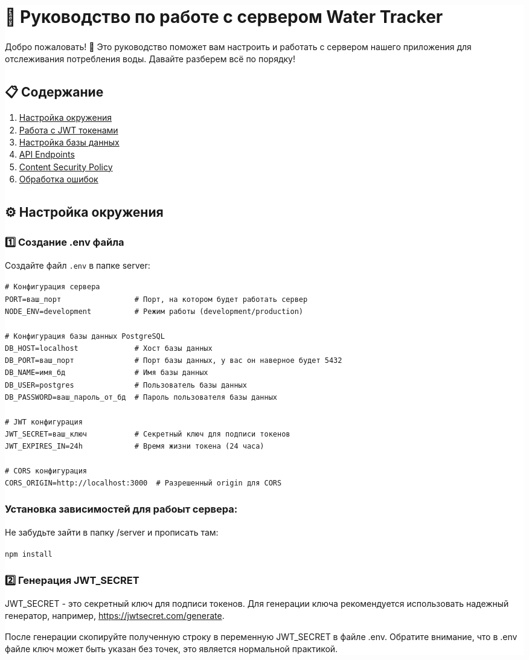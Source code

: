# 🚰 Руководство по работе с сервером Water Tracker

Добро пожаловать! 👋 Это руководство поможет вам настроить и работать с сервером нашего приложения для отслеживания потребления воды. Давайте разберем всё по порядку!

## 📋 Содержание
1. [Настройка окружения](#-настройка-окружения)
2. [Работа с JWT токенами](#-работа-с-jwt-токенами)
3. [Настройка базы данных](#-настройка-базы-данных)
4. [API Endpoints](#-api-endpoints)
5. [Content Security Policy](#-content-security-policy)
6. [Обработка ошибок](#-обработка-ошибок)

## ⚙️ Настройка окружения

### 1️⃣ Создание .env файла
Создайте файл `.env` в папке server:

```env
# Конфигурация сервера
PORT=ваш_порт                 # Порт, на котором будет работать сервер
NODE_ENV=development          # Режим работы (development/production)

# Конфигурация базы данных PostgreSQL
DB_HOST=localhost             # Хост базы данных
DB_PORT=ваш_порт              # Порт базы данных, у вас он наверное будет 5432
DB_NAME=имя_бд                # Имя базы данных
DB_USER=postgres              # Пользователь базы данных
DB_PASSWORD=ваш_пароль_от_бд  # Пароль пользователя базы данных

# JWT конфигурация
JWT_SECRET=ваш_ключ           # Секретный ключ для подписи токенов
JWT_EXPIRES_IN=24h            # Время жизни токена (24 часа)

# CORS конфигурация
CORS_ORIGIN=http://localhost:3000  # Разрешенный origin для CORS
```

### Установка зависимостей для рабоыт сервера:
Не забудьте зайти в папку /server и прописать там:
```bash
npm install
```

### 2️⃣ Генерация JWT_SECRET
JWT_SECRET - это секретный ключ для подписи токенов. Для генерации ключа рекомендуется использовать надежный генератор, например, https://jwtsecret.com/generate.

После генерации скопируйте полученную строку в переменную JWT_SECRET в файле .env. Обратите внимание, что в .env файле ключ может быть указан без точек, это является нормальной практикой.
